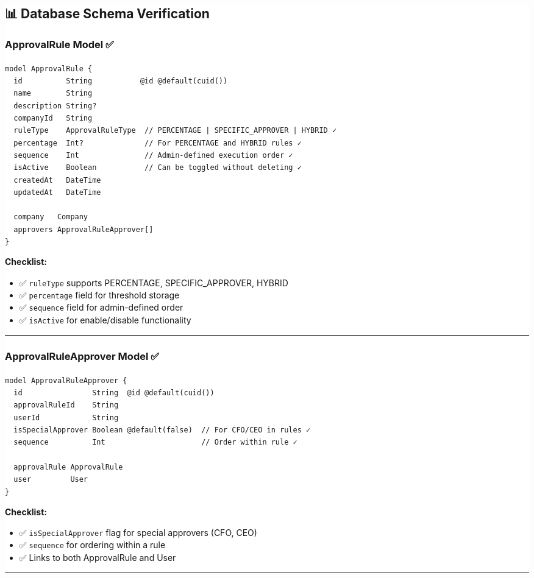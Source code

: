 
## 📊 Database Schema Verification

### ApprovalRule Model ✅

```prisma
model ApprovalRule {
  id          String           @id @default(cuid())
  name        String
  description String?
  companyId   String
  ruleType    ApprovalRuleType  // PERCENTAGE | SPECIFIC_APPROVER | HYBRID ✓
  percentage  Int?              // For PERCENTAGE and HYBRID rules ✓
  sequence    Int               // Admin-defined execution order ✓
  isActive    Boolean           // Can be toggled without deleting ✓
  createdAt   DateTime
  updatedAt   DateTime

  company   Company
  approvers ApprovalRuleApprover[]
}
```

**Checklist:**
- ✅ `ruleType` supports PERCENTAGE, SPECIFIC_APPROVER, HYBRID
- ✅ `percentage` field for threshold storage
- ✅ `sequence` field for admin-defined order
- ✅ `isActive` for enable/disable functionality

---

### ApprovalRuleApprover Model ✅

```prisma
model ApprovalRuleApprover {
  id                String  @id @default(cuid())
  approvalRuleId    String
  userId            String
  isSpecialApprover Boolean @default(false)  // For CFO/CEO in rules ✓
  sequence          Int                      // Order within rule ✓

  approvalRule ApprovalRule
  user         User
}
```

**Checklist:**
- ✅ `isSpecialApprover` flag for special approvers (CFO, CEO)
- ✅ `sequence` for ordering within a rule
- ✅ Links to both ApprovalRule and User

---
